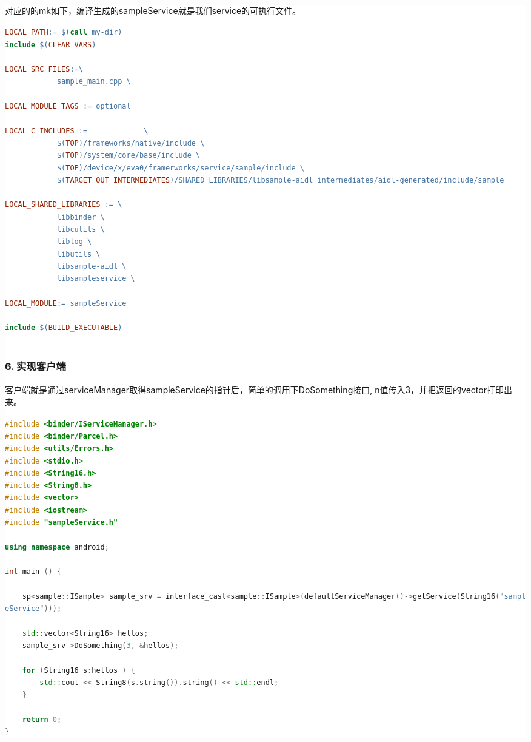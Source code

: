 对应的的mk如下，编译生成的sampleService就是我们service的可执行文件。

```makefile
LOCAL_PATH:= $(call my-dir)
include $(CLEAR_VARS)
 
LOCAL_SRC_FILES:=\
			sample_main.cpp \
 
LOCAL_MODULE_TAGS := optional
 
LOCAL_C_INCLUDES :=             \
			$(TOP)/frameworks/native/include \
			$(TOP)/system/core/base/include \
			$(TOP)/device/x/eva0/framerworks/service/sample/include \
			$(TARGET_OUT_INTERMEDIATES)/SHARED_LIBRARIES/libsample-aidl_intermediates/aidl-generated/include/sample

LOCAL_SHARED_LIBRARIES := \
			libbinder \
			libcutils \
			liblog \
			libutils \
			libsample-aidl \
			libsampleservice \

LOCAL_MODULE:= sampleService
 
include $(BUILD_EXECUTABLE)	
	
```

### 6. 实现客户端

客户端就是通过serviceManager取得sampleService的指针后，简单的调用下DoSomething接口, n值传入3，并把返回的vector打印出来。

```cpp
#include <binder/IServiceManager.h>
#include <binder/Parcel.h>
#include <utils/Errors.h>
#include <stdio.h>
#include <String16.h>
#include <String8.h>
#include <vector>
#include <iostream>
#include "sampleService.h"

using namespace android;

int main () {

    sp<sample::ISample> sample_srv = interface_cast<sample::ISample>(defaultServiceManager()->getService(String16("sampleService")));

    std::vector<String16> hellos;
    sample_srv->DoSomething(3, &hellos);

    for (String16 s:hellos ) {
        std::cout << String8(s.string()).string() << std::endl;
    }

    return 0;
}

```
